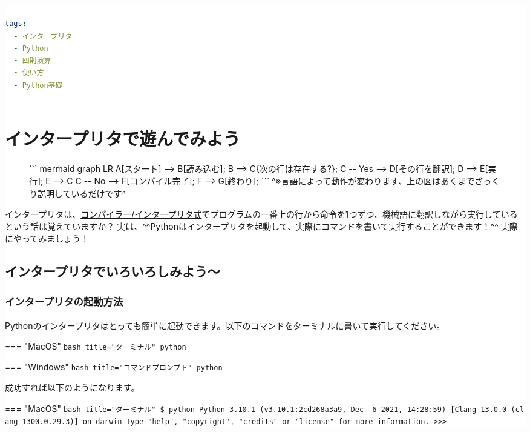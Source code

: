 ```yaml
---
tags:
  - インタープリタ　
  - Python
  - 四則演算
  - 使い方
  - Python基礎
---
```


# インタープリタで遊んでみよう

<figure markdown>
``` mermaid
graph LR
  A[スタート] --> B[読み込む];
  B --> C{次の行は存在する?};
  C -- Yes --> D[その行を翻訳];
  D --> E[実行];
  E --> C
  C -- No --> F[コンパイル完了];
  F --> G[終わり];
```
^※言語によって動作が変わります、上の図はあくまでざっくり説明しているだけです^
</figure>

インタープリタは、[コンパイラー/インタープリタ式](/chapter-1/python-world/#_4)でプログラムの一番上の行から命令を1つずつ、機械語に翻訳しながら実行しているという話は覚えていますか？
実は、^^Pythonはインタープリタを起動して、実際にコマンドを書いて実行することができます！^^
実際にやってみましょう！

## インタープリタでいろいろしみよう～

### インタープリタの起動方法
Pythonのインタープリタはとっても簡単に起動できます。以下のコマンドをターミナルに書いて実行してください。


=== "MacOS"
    ```bash title="ターミナル"
    python
    ```

=== "Windows"
    ```bash title="コマンドプロンプト"
    python
    ```

成功すれば以下のようになります。

=== "MacOS"
    ```bash title="ターミナル"
    $ python
    Python 3.10.1 (v3.10.1:2cd268a3a9, Dec  6 2021, 14:28:59) [Clang 13.0.0 (clang-1300.0.29.3)] on darwin
    Type "help", "copyright", "credits" or "license" for more information.
    >>>
    ```
